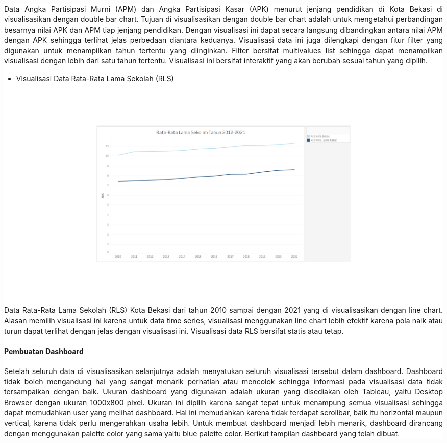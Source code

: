<p align="justify">
Data Angka Partisipasi Murni (APM) dan Angka Partisipasi Kasar (APK) menurut jenjang pendidikan di Kota Bekasi di visualisasikan dengan double bar chart. Tujuan di visualisasikan dengan double bar chart adalah  untuk mengetahui perbandingan besarnya nilai APK dan APM tiap jenjang pendidikan. Dengan visualisasi ini dapat secara langsung dibandingkan antara nilai APM dengan APK sehingga terlihat jelas perbedaan diantara keduanya. Visualisasi data ini juga dilengkapi dengan fitur filter yang digunakan untuk menampilkan tahun tertentu yang diinginkan. Filter bersifat multivalues list sehingga dapat menampilkan visualisasi dengan lebih dari satu tahun tertentu.  Visualisasi ini bersifat interaktif yang akan berubah sesuai tahun yang dipilih. </p>

* Visualisasi Data Rata-Rata Lama Sekolah (RLS)
<p align="center">
<img src = "https://github.com/amandafirds/dashboard-pendidikan/blob/master/VisRLS.png" width="500" height="400" />
</p>

<p align="justify">
Data Rata-Rata Lama Sekolah (RLS) Kota Bekasi dari tahun 2010 sampai dengan 2021 yang di visualisasikan dengan line chart. Alasan memilih visualisasi ini karena untuk data time series, visualisasi menggunakan line chart lebih efektif karena pola naik atau turun dapat terlihat dengan jelas dengan visualisasi ini. Visualisasi data RLS bersifat statis atau tetap. </p>

#### Pembuatan Dashboard
<p align="justify">
Setelah seluruh data di visualisasikan selanjutnya adalah menyatukan seluruh visualisasi tersebut dalam dashboard. Dashboard tidak boleh mengandung hal yang sangat menarik perhatian atau mencolok sehingga informasi pada visualisasi data tidak tersampaikan dengan baik. Ukuran dashboard yang digunakan adalah ukuran yang disediakan oleh Tableau, yaitu Desktop Browser dengan ukuran 1000x800 pixel. Ukuran ini dipilih karena sangat tepat untuk menampung semua visualisasi sehingga dapat memudahkan user yang melihat dashboard. Hal ini memudahkan karena tidak terdapat scrollbar, baik itu horizontal maupun vertical, karena tidak perlu mengerahkan usaha lebih. Untuk membuat dashboard menjadi lebih menarik, dashboard dirancang dengan menggunakan palette color yang sama yaitu blue palette color. Berikut tampilan dashboard yang telah dibuat. </p>
